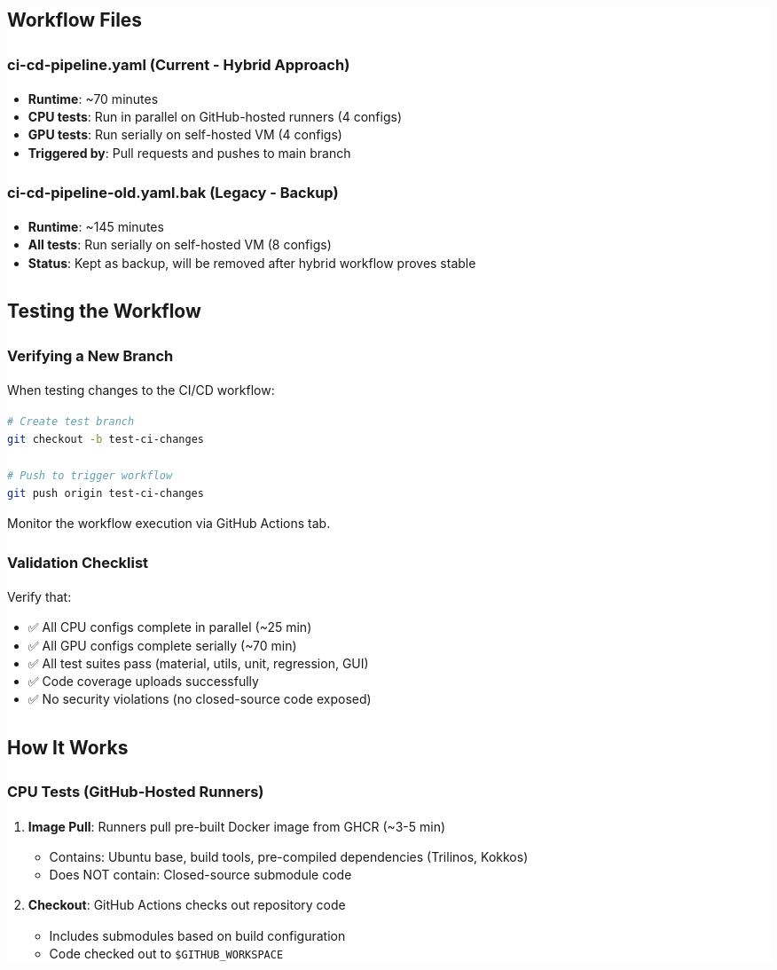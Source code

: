 ## Workflow Files

### ci-cd-pipeline.yaml (Current - Hybrid Approach)

- **Runtime**: ~70 minutes
- **CPU tests**: Run in parallel on GitHub-hosted runners (4 configs)
- **GPU tests**: Run serially on self-hosted VM (4 configs)
- **Triggered by**: Pull requests and pushes to main branch

### ci-cd-pipeline-old.yaml.bak (Legacy - Backup)

- **Runtime**: ~145 minutes
- **All tests**: Run serially on self-hosted VM (8 configs)
- **Status**: Kept as backup, will be removed after hybrid workflow proves stable

## Testing the Workflow

### Verifying a New Branch

When testing changes to the CI/CD workflow:

```bash
# Create test branch
git checkout -b test-ci-changes

# Push to trigger workflow
git push origin test-ci-changes
```

Monitor the workflow execution via GitHub Actions tab.

### Validation Checklist

Verify that:

- ✅ All CPU configs complete in parallel (~25 min)
- ✅ All GPU configs complete serially (~70 min)
- ✅ All test suites pass (material, utils, unit, regression, GUI)
- ✅ Code coverage uploads successfully
- ✅ No security violations (no closed-source code exposed)

## How It Works

### CPU Tests (GitHub-Hosted Runners)

1. **Image Pull**: Runners pull pre-built Docker image from GHCR (~3-5 min)
   - Contains: Ubuntu base, build tools, pre-compiled dependencies (Trilinos, Kokkos)
   - Does NOT contain: Closed-source submodule code

2. **Checkout**: GitHub Actions checks out repository code
   - Includes submodules based on build configuration
   - Code checked out to `$GITHUB_WORKSPACE`
